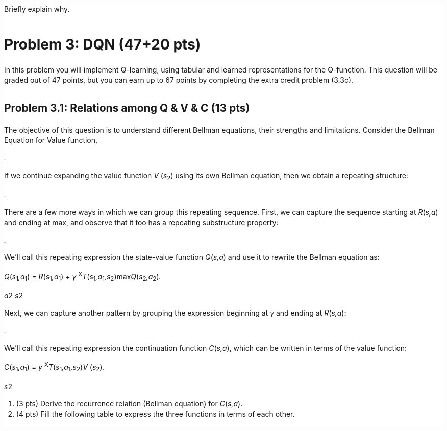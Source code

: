   </ul></li>

</ol>

Briefly explain why.

<h1>Problem 3: DQN (47+20 pts)</h1>

In this problem you will implement Q-learning, using tabular and learned representations for the Q-function. This question will be graded out of 47 points, but you can earn up to 67 points by completing the extra credit problem (3.3c).

<h2><strong>Problem 3.1: Relations among Q &amp; V &amp; C (13 pts)</strong></h2>

The objective of this question is to understand different Bellman equations, their strengths and limitations. Consider the Bellman Equation for Value function,

<em> .</em>

If we continue expanding the value function <em>V </em>(<em>s</em><sub>2</sub>) using its own Bellman equation, then we obtain a repeating structure:

<em> .</em>

There are a few more ways in which we can group this repeating sequence. First, we can capture the sequence starting at <em>R</em>(<em>s,a</em>) and ending at max, and observe that it too has a repeating substructure property:

<em>.</em>

We’ll call this repeating expression the state-value function <em>Q</em>(<em>s,a</em>) and use it to rewrite the Bellman equation as:

<em>Q</em>(<em>s</em><sub>1</sub><em>,a</em><sub>1</sub>) = <em>R</em>(<em>s</em><sub>1</sub><em>,a</em><sub>1</sub>) + <em>γ </em><sup>X</sup><em>T</em>(<em>s</em><sub>1</sub><em>,a</em><sub>1</sub><em>,s</em><sub>2</sub>)max<em>Q</em>(<em>s</em><sub>2</sub><em>,a</em><sub>2</sub>)<em>.</em>

<em>a</em>2 <em>s</em>2

Next, we can capture another pattern by grouping the expression beginning at <em>γ </em>and ending at <em>R</em>(<em>s,a</em>):

<em> .</em>

We’ll call this repeating expression the continuation function <em>C</em>(<em>s,a</em>), which can be written in terms of the value function:

<em>C</em>(<em>s</em><sub>1</sub><em>,a</em><sub>1</sub>) = <em>γ </em><sup>X</sup><em>T</em>(<em>s</em><sub>1</sub><em>,a</em><sub>1</sub><em>,s</em><sub>2</sub>)<em>V </em>(<em>s</em><sub>2</sub>)<em>.</em>

<em>s</em>2

<ol>

 <li>(3 pts) Derive the recurrence relation (Bellman equation) for <em>C</em>(<em>s,a</em>).</li>

 <li>(4 pts) Fill the following table to express the three functions in terms of each other.</li>

</ol>

<table width="559">
